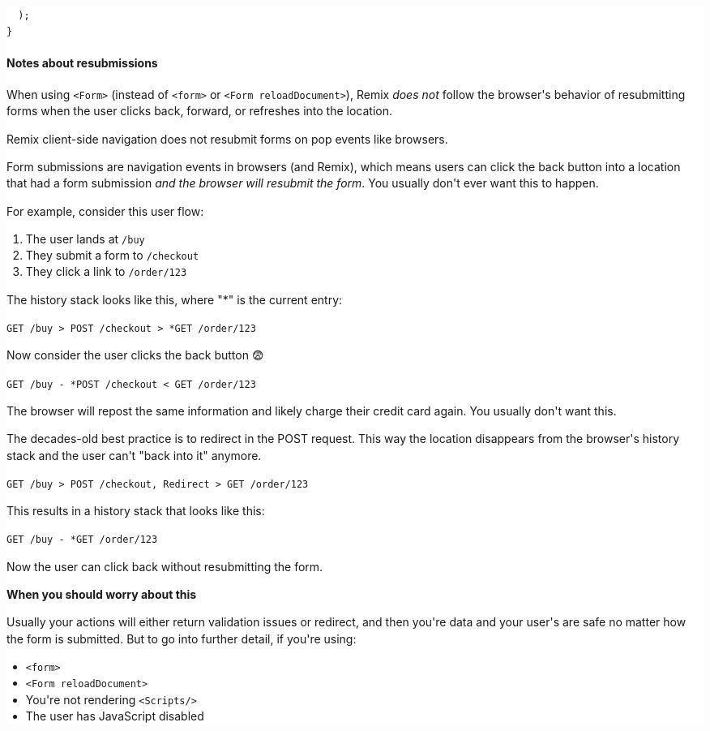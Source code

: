 ```tsx [19, 28, 36, 40-42]
  );
}
```

#### Notes about resubmissions

When using `<Form>` (instead of `<form>` or `<Form reloadDocument>`), Remix _does not_ follow the browser's behavior of resubmitting forms when the user clicks back, forward, or refreshes into the location.

<docs-info>Remix client-side navigation does not resubmit forms on pop events like browsers.</docs-info>

Form submissions are navigation events in browsers (and Remix), which means users can click the back button into a location that had a form submission _and the browser will resubmit the form_. You usually don't ever want this to happen.

For example, consider this user flow:

1. The user lands at `/buy`
2. They submit a form to `/checkout`
3. They click a link to `/order/123`

The history stack looks like this, where "\*" is the current entry:

```
GET /buy > POST /checkout > *GET /order/123
```

Now consider the user clicks the back button 😨

```
GET /buy - *POST /checkout < GET /order/123
```

The browser will repost the same information and likely charge their credit card again. You usually don't want this.

The decades-old best practice is to redirect in the POST request. This way the location disappears from the browser's history stack and the user can't "back into it" anymore.

```
GET /buy > POST /checkout, Redirect > GET /order/123
```

This results in a history stack that looks like this:

```
GET /buy - *GET /order/123
```

Now the user can click back without resubmitting the form.

**When you should worry about this**

Usually your actions will either return validation issues or redirect, and then you're data and your user's are safe no matter how the form is submitted. But to go into further detail, if you're using:

- `<form>`
- `<Form reloadDocument>`
- You're not rendering `<Scripts/>`
- The user has JavaScript disabled


[meta-links-scripts]: #meta-links-scripts
[form]: #form
[cookies]: #cookies
[sessions]: #sessions
[usefetcher]: #usefetcher
[usetransition]: #usetransition
[useactiondata]: #useactiondata
[useloaderdata]: #useloaderdata
[usesubmit]: #usesubmit
[constraints]: ../other-api/constraints
[action]: ../app/#action
[loader]: ../app/#loader
[disabling-javascript]: ../guides/disabling-javascript